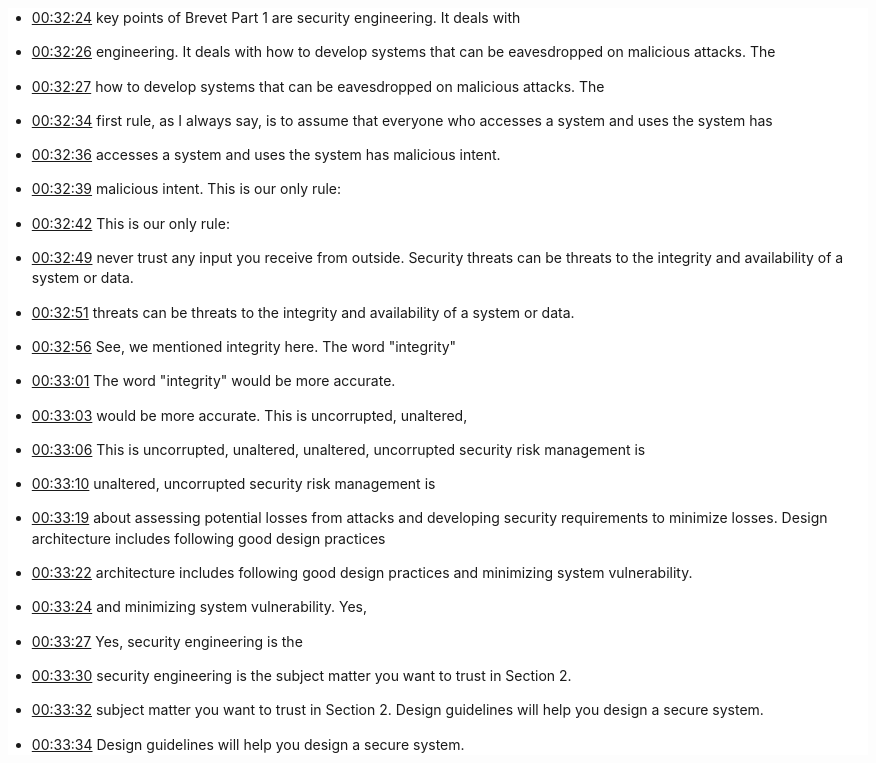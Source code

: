 - [00:32:24](https://www.youtube.com/watch?v=yuwHYUSn9DA&t=1944) key points of Brevet Part 1 are security engineering. It deals with

- [00:32:26](https://www.youtube.com/watch?v=yuwHYUSn9DA&t=1946) engineering. It deals with how to develop systems that can be eavesdropped on malicious attacks. The

- [00:32:27](https://www.youtube.com/watch?v=yuwHYUSn9DA&t=1947) how to develop systems that can be eavesdropped on malicious attacks. The

- [00:32:34](https://www.youtube.com/watch?v=yuwHYUSn9DA&t=1954) first rule, as I always say, is to assume that everyone who accesses a system and uses the system has

- [00:32:36](https://www.youtube.com/watch?v=yuwHYUSn9DA&t=1956) accesses a system and uses the system has malicious intent.

- [00:32:39](https://www.youtube.com/watch?v=yuwHYUSn9DA&t=1959) malicious intent. This is our only rule:

- [00:32:42](https://www.youtube.com/watch?v=yuwHYUSn9DA&t=1962) This is our only rule:

- [00:32:49](https://www.youtube.com/watch?v=yuwHYUSn9DA&t=1969) never trust any input you receive from outside. Security threats can be threats to the integrity and availability of a system or data.

- [00:32:51](https://www.youtube.com/watch?v=yuwHYUSn9DA&t=1971) threats can be threats to the integrity and availability of a system or data.

- [00:32:56](https://www.youtube.com/watch?v=yuwHYUSn9DA&t=1976) See, we mentioned integrity here. The word "integrity"

- [00:33:01](https://www.youtube.com/watch?v=yuwHYUSn9DA&t=1981) The word "integrity" would be more accurate.

- [00:33:03](https://www.youtube.com/watch?v=yuwHYUSn9DA&t=1983) would be more accurate. This is uncorrupted, unaltered,

- [00:33:06](https://www.youtube.com/watch?v=yuwHYUSn9DA&t=1986) This is uncorrupted, unaltered, unaltered, uncorrupted security risk management is

- [00:33:10](https://www.youtube.com/watch?v=yuwHYUSn9DA&t=1990) unaltered, uncorrupted security risk management is

- [00:33:19](https://www.youtube.com/watch?v=yuwHYUSn9DA&t=1999) about assessing potential losses from attacks and developing security requirements to minimize losses. Design architecture includes following good design practices

- [00:33:22](https://www.youtube.com/watch?v=yuwHYUSn9DA&t=2002) architecture includes following good design practices and minimizing system vulnerability.

- [00:33:24](https://www.youtube.com/watch?v=yuwHYUSn9DA&t=2004) and minimizing system vulnerability. Yes,

- [00:33:27](https://www.youtube.com/watch?v=yuwHYUSn9DA&t=2007) Yes, security engineering is the

- [00:33:30](https://www.youtube.com/watch?v=yuwHYUSn9DA&t=2010) security engineering is the subject matter you want to trust in Section 2.

- [00:33:32](https://www.youtube.com/watch?v=yuwHYUSn9DA&t=2012) subject matter you want to trust in Section 2. Design guidelines will help you design a secure system.

- [00:33:34](https://www.youtube.com/watch?v=yuwHYUSn9DA&t=2014) Design guidelines will help you design a secure system.
